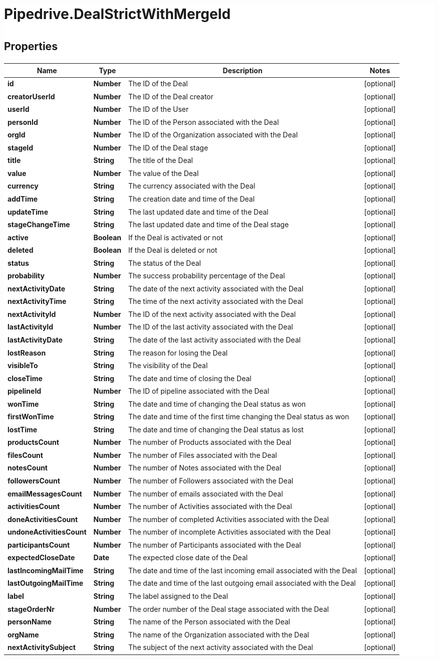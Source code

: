 # Pipedrive.DealStrictWithMergeId

## Properties

Name | Type | Description | Notes
------------ | ------------- | ------------- | -------------
**id** | **Number** | The ID of the Deal | [optional] 
**creatorUserId** | **Number** | The ID of the Deal creator | [optional] 
**userId** | **Number** | The ID of the User | [optional] 
**personId** | **Number** | The ID of the Person associated with the Deal | [optional] 
**orgId** | **Number** | The ID of the Organization associated with the Deal | [optional] 
**stageId** | **Number** | The ID of the Deal stage | [optional] 
**title** | **String** | The title of the Deal | [optional] 
**value** | **Number** | The value of the Deal | [optional] 
**currency** | **String** | The currency associated with the Deal | [optional] 
**addTime** | **String** | The creation date and time of the Deal | [optional] 
**updateTime** | **String** | The last updated date and time of the Deal | [optional] 
**stageChangeTime** | **String** | The last updated date and time of the Deal stage | [optional] 
**active** | **Boolean** | If the Deal is activated or not | [optional] 
**deleted** | **Boolean** | If the Deal is deleted or not | [optional] 
**status** | **String** | The status of the Deal | [optional] 
**probability** | **Number** | The success probability percentage of the Deal | [optional] 
**nextActivityDate** | **String** | The date of the next activity associated with the Deal | [optional] 
**nextActivityTime** | **String** | The time of the next activity associated with the Deal | [optional] 
**nextActivityId** | **Number** | The ID of the next activity associated with the Deal | [optional] 
**lastActivityId** | **Number** | The ID of the last activity associated with the Deal | [optional] 
**lastActivityDate** | **String** | The date of the last activity associated with the Deal | [optional] 
**lostReason** | **String** | The reason for losing the Deal | [optional] 
**visibleTo** | **String** | The visibility of the Deal | [optional] 
**closeTime** | **String** | The date and time of closing the Deal | [optional] 
**pipelineId** | **Number** | The ID of pipeline associated with the Deal | [optional] 
**wonTime** | **String** | The date and time of changing the Deal status as won | [optional] 
**firstWonTime** | **String** | The date and time of the first time changing the Deal status as won | [optional] 
**lostTime** | **String** | The date and time of changing the Deal status as lost | [optional] 
**productsCount** | **Number** | The number of Products associated with the Deal | [optional] 
**filesCount** | **Number** | The number of Files associated with the Deal | [optional] 
**notesCount** | **Number** | The number of Notes associated with the Deal | [optional] 
**followersCount** | **Number** | The number of Followers associated with the Deal | [optional] 
**emailMessagesCount** | **Number** | The number of emails associated with the Deal | [optional] 
**activitiesCount** | **Number** | The number of Activities associated with the Deal | [optional] 
**doneActivitiesCount** | **Number** | The number of completed Activities associated with the Deal | [optional] 
**undoneActivitiesCount** | **Number** | The number of incomplete Activities associated with the Deal | [optional] 
**participantsCount** | **Number** | The number of Participants associated with the Deal | [optional] 
**expectedCloseDate** | **Date** | The expected close date of the Deal | [optional] 
**lastIncomingMailTime** | **String** | The date and time of the last incoming email associated with the Deal | [optional] 
**lastOutgoingMailTime** | **String** | The date and time of the last outgoing email associated with the Deal | [optional] 
**label** | **String** | The label assigned to the Deal | [optional] 
**stageOrderNr** | **Number** | The order number of the Deal stage associated with the Deal | [optional] 
**personName** | **String** | The name of the Person associated with the Deal | [optional] 
**orgName** | **String** | The name of the Organization associated with the Deal | [optional] 
**nextActivitySubject** | **String** | The subject of the next activity associated with the Deal | [optional] 
